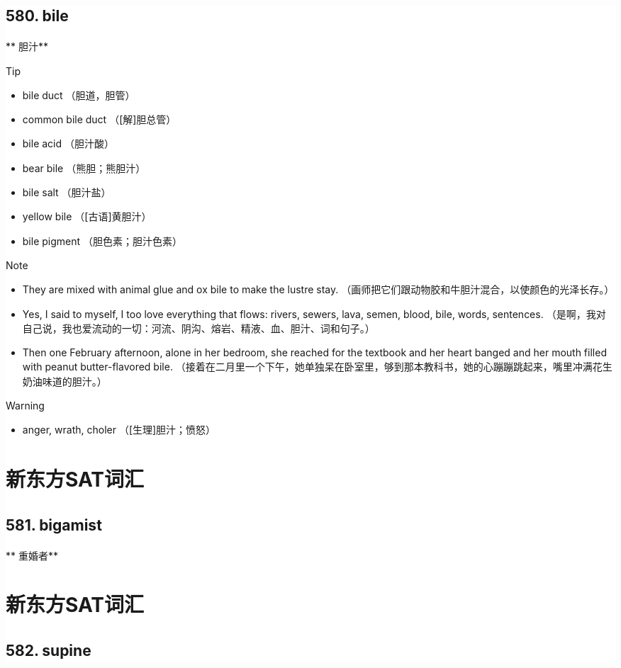 ## 580. bile

** 胆汁**

> [!TIP]
>
> - bile duct （胆道，胆管）
>
> - common bile duct （[解]胆总管）
>
> - bile acid （胆汁酸）
>
> - bear bile （熊胆；熊胆汁）
>
> - bile salt （胆汁盐）
>
> - yellow bile （[古语]黄胆汁）
>
> - bile pigment （胆色素；胆汁色素）
>

> [!NOTE]
>
> - They are mixed with animal glue and ox bile to make the lustre stay. （画师把它们跟动物胶和牛胆汁混合，以使颜色的光泽长存。）
>
> - Yes, I said to myself, I too love everything that flows: rivers, sewers, lava, semen, blood, bile, words, sentences. （是啊，我对自己说，我也爱流动的一切：河流、阴沟、熔岩、精液、血、胆汁、词和句子。）
>
> - Then one February afternoon, alone in her bedroom, she reached for the textbook and her heart banged and her mouth filled with peanut butter-flavored bile. （接着在二月里一个下午，她单独呆在卧室里，够到那本教科书，她的心蹦蹦跳起来，嘴里冲满花生奶油味道的胆汁。）
>

> [!WARNING]
>
> - anger, wrath, choler （[生理]胆汁；愤怒）
>

# 新东方SAT词汇

## 581. bigamist

** 重婚者**

# 新东方SAT词汇

## 582. supine
